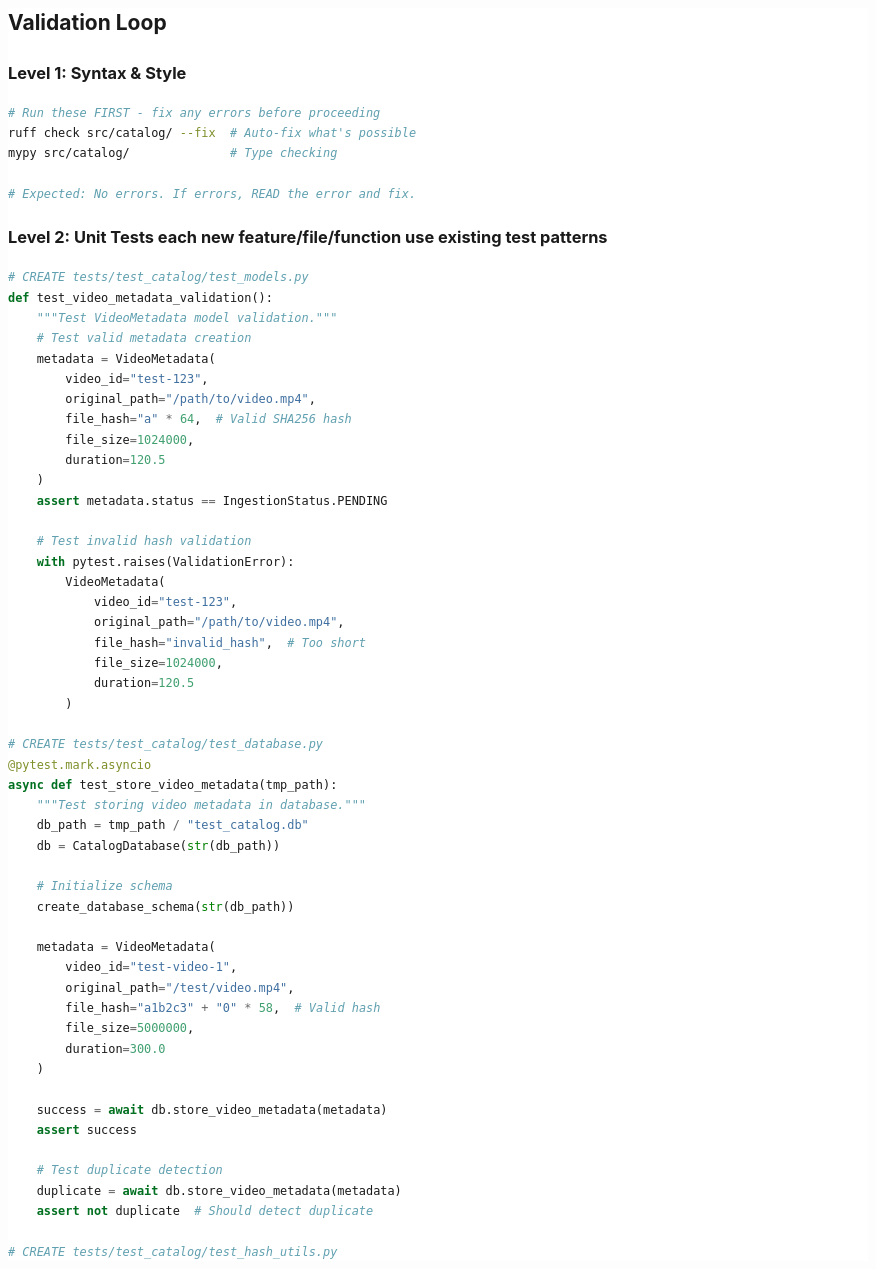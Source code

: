## Validation Loop

### Level 1: Syntax & Style
```bash
# Run these FIRST - fix any errors before proceeding
ruff check src/catalog/ --fix  # Auto-fix what's possible
mypy src/catalog/              # Type checking

# Expected: No errors. If errors, READ the error and fix.
```

### Level 2: Unit Tests each new feature/file/function use existing test patterns
```python
# CREATE tests/test_catalog/test_models.py
def test_video_metadata_validation():
    """Test VideoMetadata model validation."""
    # Test valid metadata creation
    metadata = VideoMetadata(
        video_id="test-123",
        original_path="/path/to/video.mp4", 
        file_hash="a" * 64,  # Valid SHA256 hash
        file_size=1024000,
        duration=120.5
    )
    assert metadata.status == IngestionStatus.PENDING
    
    # Test invalid hash validation
    with pytest.raises(ValidationError):
        VideoMetadata(
            video_id="test-123",
            original_path="/path/to/video.mp4",
            file_hash="invalid_hash",  # Too short
            file_size=1024000,
            duration=120.5
        )

# CREATE tests/test_catalog/test_database.py  
@pytest.mark.asyncio
async def test_store_video_metadata(tmp_path):
    """Test storing video metadata in database."""
    db_path = tmp_path / "test_catalog.db"
    db = CatalogDatabase(str(db_path))
    
    # Initialize schema
    create_database_schema(str(db_path))
    
    metadata = VideoMetadata(
        video_id="test-video-1",
        original_path="/test/video.mp4",
        file_hash="a1b2c3" + "0" * 58,  # Valid hash
        file_size=5000000,
        duration=300.0
    )
    
    success = await db.store_video_metadata(metadata)
    assert success
    
    # Test duplicate detection
    duplicate = await db.store_video_metadata(metadata)
    assert not duplicate  # Should detect duplicate

# CREATE tests/test_catalog/test_hash_utils.py
```